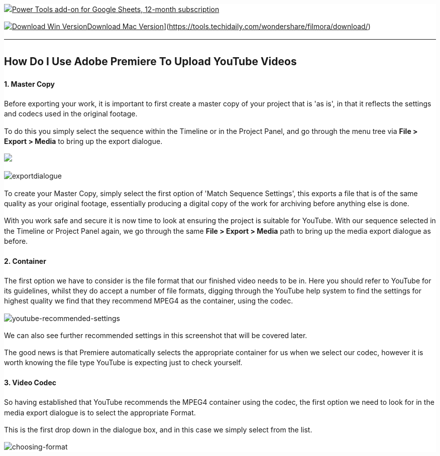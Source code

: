 <a href="https://secure.2checkout.com/order/checkout.php?PRODS=4721564&QTY=1&AFFILIATE=108875&CART=1"><img src="https://secure.avangate.com/images/merchant/c14a8df1e1b4d5297e9cb30cb34d5a00/products/copy_power-tools-48.png" border="0">Power Tools add-on for Google Sheets, 12-month subscription</a>

[![Download Win Version](https://images.wondershare.com/filmora/guide/download-btn-win.jpg)](https://tools.techidaily.com/wondershare/filmora/download/)[Download Mac Version](https://images.wondershare.com/filmora/guide/download-btn-mac.jpg)](https://tools.techidaily.com/wondershare/filmora/download/)

---

## How Do I Use Adobe Premiere To Upload YouTube Videos

#### 1\. Master Copy

 Before exporting your work, it is important to first create a master copy of your project that is 'as is', in that it reflects the settings and codecs used in the original footage.

 To do this you simply select the sequence within the Timeline or in the Project Panel, and go through the menu tree via **File > Export > Media** to bring up the export dialogue.


<a href="https://shop.systoolsgroup.com/affiliate.php?ACCOUNT=SYSTOOBY&AFFILIATE=108875&PATH=https%3A%2F%2Fwww.systoolsgroup.com%3FAFFILIATE%3D108875%26RESOURCE%3D%2BSysTools%2BPDF%2BUnlocker"><img src="https://www.systoolsgroup.com/box/pdf-unlocker.png" border="0"></a>

![exportdialogue](https://images.wondershare.com/multimedia/exportdialogue.png)

 To create your Master Copy, simply select the first option of 'Match Sequence Settings', this exports a file that is of the same quality as your original footage, essentially producing a digital copy of the work for archiving before anything else is done.

 With you work safe and secure it is now time to look at ensuring the project is suitable for YouTube. With our sequence selected in the Timeline or Project Panel again, we go through the same **File > Export > Media** path to bring up the media export dialogue as before.

#### 2\. Container

 The first option we have to consider is the file format that our finished video needs to be in. Here you should refer to YouTube for its guidelines, whilst they do accept a number of file formats, digging through the YouTube help system to find the settings for highest quality we find that they recommend MPEG4 as the container, using the  codec.

![youtube-recommended-settings](https://images.wondershare.com/multimedia/youtube-recommended-settings.png)

 We can also see further recommended settings in this screenshot that will be covered later.

 The good news is that Premiere automatically selects the appropriate container for us when we select our codec, however it is worth knowing the file type YouTube is expecting just to check yourself.

#### 3\. Video Codec

 So having established that YouTube recommends the MPEG4 container using the  codec, the first option we need to look for in the media export dialogue is to select the appropriate Format.

 This is the first drop down in the dialogue box, and in this case we simply select  from the list.

![choosing-format](https://images.wondershare.com/multimedia/choosing-format.png)
